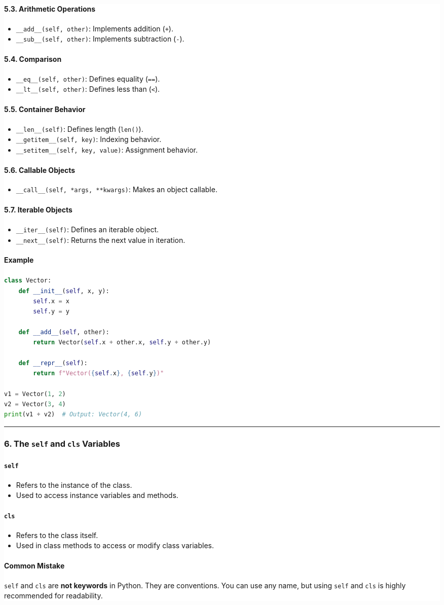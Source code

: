 #### **5.3. Arithmetic Operations**
- `__add__(self, other)`: Implements addition (`+`).
- `__sub__(self, other)`: Implements subtraction (`-`).

#### **5.4. Comparison**
- `__eq__(self, other)`: Defines equality (`==`).
- `__lt__(self, other)`: Defines less than (`<`).

#### **5.5. Container Behavior**
- `__len__(self)`: Defines length (`len()`).
- `__getitem__(self, key)`: Indexing behavior.
- `__setitem__(self, key, value)`: Assignment behavior.

#### **5.6. Callable Objects**
- `__call__(self, *args, **kwargs)`: Makes an object callable.

#### **5.7. Iterable Objects**
- `__iter__(self)`: Defines an iterable object.
- `__next__(self)`: Returns the next value in iteration.

#### **Example**
```python
class Vector:
    def __init__(self, x, y):
        self.x = x
        self.y = y

    def __add__(self, other):
        return Vector(self.x + other.x, self.y + other.y)

    def __repr__(self):
        return f"Vector({self.x}, {self.y})"

v1 = Vector(1, 2)
v2 = Vector(3, 4)
print(v1 + v2)  # Output: Vector(4, 6)
```

---

### **6. The `self` and `cls` Variables**

#### **`self`**
- Refers to the instance of the class.
- Used to access instance variables and methods.

#### **`cls`**
- Refers to the class itself.
- Used in class methods to access or modify class variables.

#### **Common Mistake**
`self` and `cls` are **not keywords** in Python. They are conventions. You can use any name, but using `self` and `cls` is highly recommended for readability.
